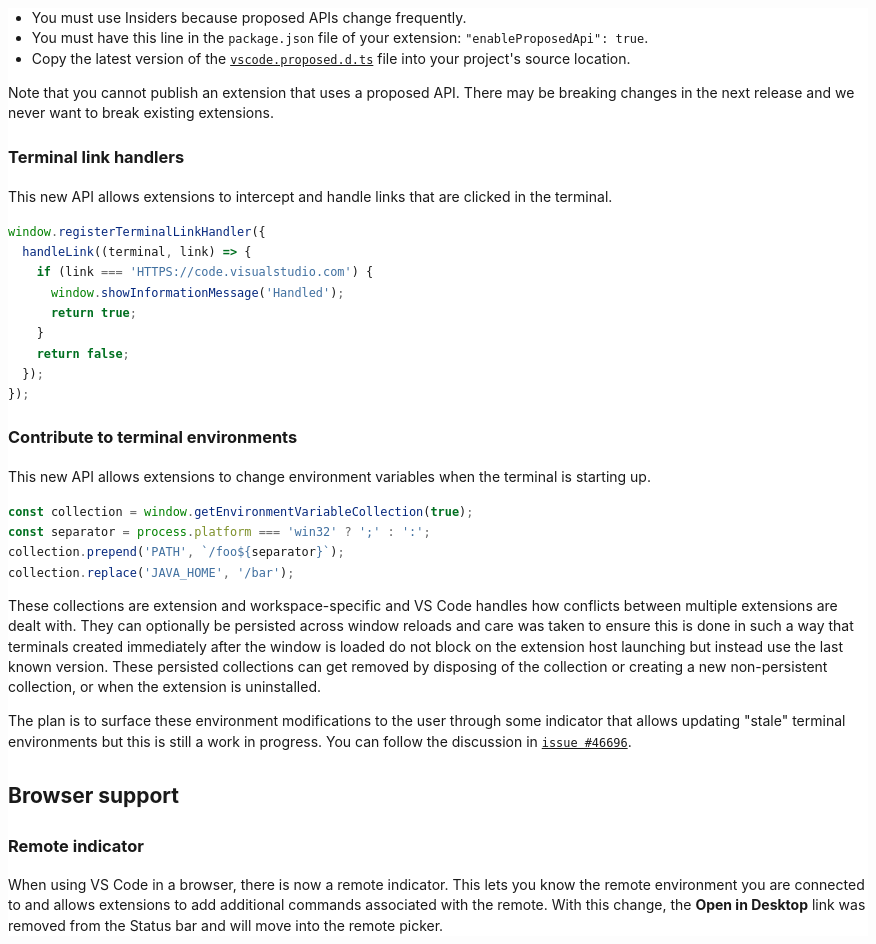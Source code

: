 * You must use Insiders because proposed APIs change frequently.
* You must have this line in the `package.json` file of your extension: `"enableProposedApi": true`.
* Copy the latest version of the [`vscode.proposed.d.ts`](HTTPS://github.com/microsoft/vscode/blob/main/src/vs/vscode.proposed.d.ts) file into your project's source location.

Note that you cannot publish an extension that uses a proposed API. There may be breaking changes in the next release and we never want to break existing extensions.

### Terminal link handlers

This new API allows extensions to intercept and handle links that are clicked in the terminal.

```ts
window.registerTerminalLinkHandler({
  handleLink((terminal, link) => {
    if (link === 'HTTPS://code.visualstudio.com') {
      window.showInformationMessage('Handled');
      return true;
    }
    return false;
  });
});
```

### Contribute to terminal environments

This new API allows extensions to change environment variables when the terminal is starting up.

```ts
const collection = window.getEnvironmentVariableCollection(true);
const separator = process.platform === 'win32' ? ';' : ':';
collection.prepend('PATH', `/foo${separator}`);
collection.replace('JAVA_HOME', '/bar');
```

These collections are extension and workspace-specific and VS Code handles how conflicts between multiple extensions are dealt with. They can optionally be persisted across window reloads and care was taken to ensure this is done in such a way that terminals created immediately after the window is loaded do not block on the extension host launching but instead use the last known version. These persisted collections can get removed by disposing of the collection or creating a new non-persistent collection, or when the extension is uninstalled.

The plan is to surface these environment modifications to the user through some indicator that allows updating "stale" terminal environments but this is still a work in progress. You can follow the discussion in [`issue #46696`](HTTPS://github.com/microsoft/vscode/issues/46696).

## Browser support

### Remote indicator

When using VS Code in a browser, there is now a remote indicator. This lets you know the remote environment you are connected to and allows extensions to add additional commands associated with the remote. With this change, the **Open in Desktop** link was removed from the Status bar and will move into the remote picker.
